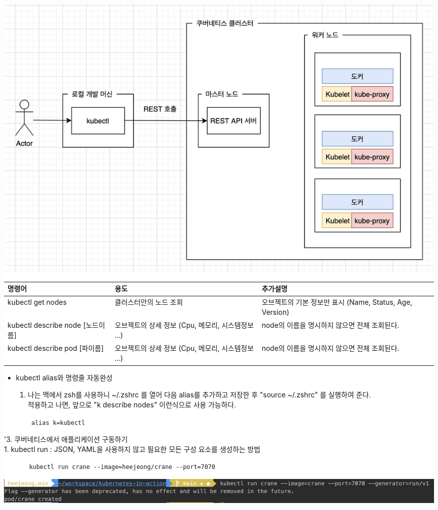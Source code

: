    ![kubernetes_cluster.png](img/ch02/kubernetes_cluster.png) 
   
   | 명령어 | 용도 | 추가설명 |
   | :-------------- | :----------- | :-------------- |
   | kubectl get nodes | 클러스터안의 노드 조회 | 오브젝트의 기본 정보만 표시 (Name, Status, Age, Version) |
   | kubectl describe node [노드이름] | 오브젝트의 상세 정보 (Cpu, 메모리, 시스템정보 ...) | node의 이름을 명시하지 않으면 전체 조회된다. |
   | kubectl describe pod [파이름] | 오브젝트의 상세 정보 (Cpu, 메모리, 시스템정보 ...) | node의 이름을 명시하지 않으면 전체 조회된다. |

  - kubectl alias와 명령줄 자동완성
    1. 나는 맥에서 zsh를 사용하니 ~/.zshrc 를 열어 다음 alias를 추가하고 저장한 후 "source ~/.zshrc" 를 실행하여 준다.  
       적용하고 나면, 앞으로 "k describe nodes" 이런식으로 사용 가능하다. 
            
            alias k=kubectl
     
            
'3. 쿠버네티스에서 애플리케이션 구동하기  
    1. kubectl run : JSON, YAML을 사용하지 않고 필요한 모든 구성 요소를 생성하는 방법
            
           kubectl run crane --image=heejeong/crane --port=7070
       
   ![kubectl_run_app.png](img/ch02/kubectl_run_app.png) 
   